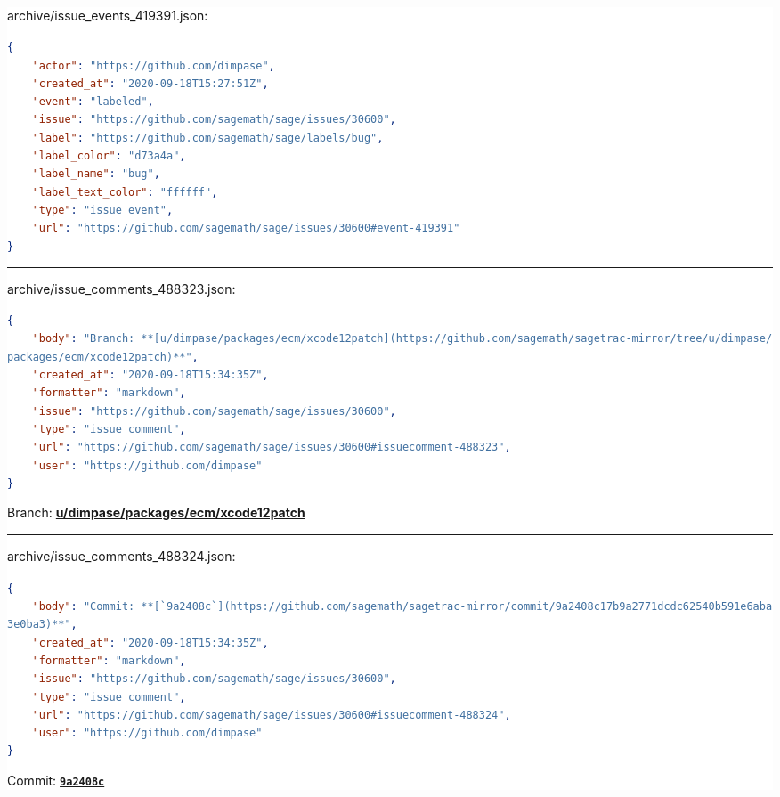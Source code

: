 archive/issue_events_419391.json:
```json
{
    "actor": "https://github.com/dimpase",
    "created_at": "2020-09-18T15:27:51Z",
    "event": "labeled",
    "issue": "https://github.com/sagemath/sage/issues/30600",
    "label": "https://github.com/sagemath/sage/labels/bug",
    "label_color": "d73a4a",
    "label_name": "bug",
    "label_text_color": "ffffff",
    "type": "issue_event",
    "url": "https://github.com/sagemath/sage/issues/30600#event-419391"
}
```



---

archive/issue_comments_488323.json:
```json
{
    "body": "Branch: **[u/dimpase/packages/ecm/xcode12patch](https://github.com/sagemath/sagetrac-mirror/tree/u/dimpase/packages/ecm/xcode12patch)**",
    "created_at": "2020-09-18T15:34:35Z",
    "formatter": "markdown",
    "issue": "https://github.com/sagemath/sage/issues/30600",
    "type": "issue_comment",
    "url": "https://github.com/sagemath/sage/issues/30600#issuecomment-488323",
    "user": "https://github.com/dimpase"
}
```

Branch: **[u/dimpase/packages/ecm/xcode12patch](https://github.com/sagemath/sagetrac-mirror/tree/u/dimpase/packages/ecm/xcode12patch)**



---

archive/issue_comments_488324.json:
```json
{
    "body": "Commit: **[`9a2408c`](https://github.com/sagemath/sagetrac-mirror/commit/9a2408c17b9a2771dcdc62540b591e6aba3e0ba3)**",
    "created_at": "2020-09-18T15:34:35Z",
    "formatter": "markdown",
    "issue": "https://github.com/sagemath/sage/issues/30600",
    "type": "issue_comment",
    "url": "https://github.com/sagemath/sage/issues/30600#issuecomment-488324",
    "user": "https://github.com/dimpase"
}
```

Commit: **[`9a2408c`](https://github.com/sagemath/sagetrac-mirror/commit/9a2408c17b9a2771dcdc62540b591e6aba3e0ba3)**
